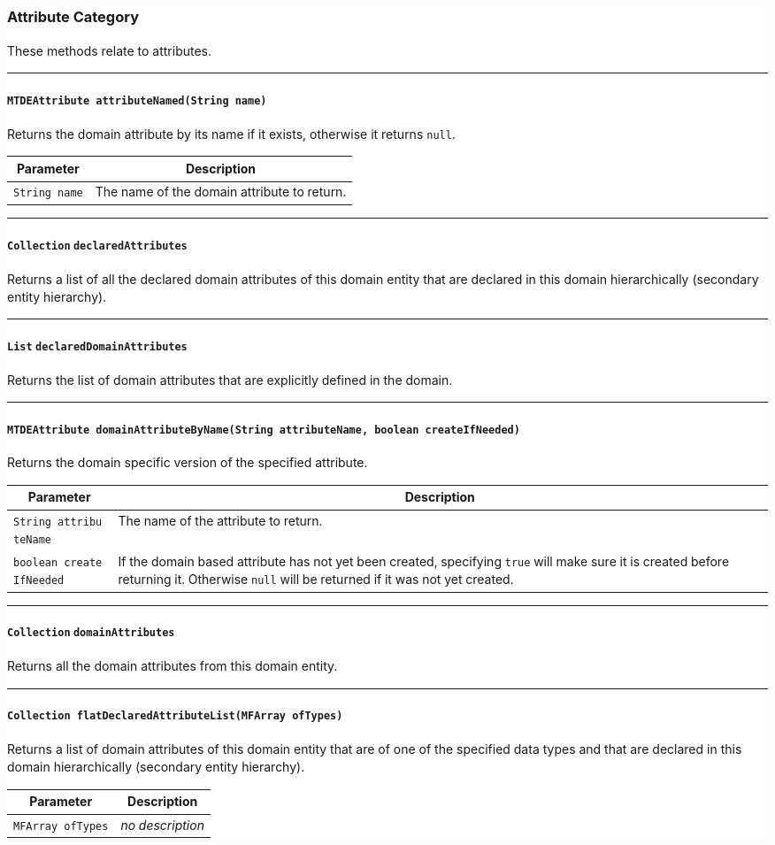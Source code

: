 
### Attribute Category

These methods relate to attributes.

<hr/>

#### `MTDEAttribute attributeNamed(String name)`

Returns the domain attribute by its name if it exists, otherwise it returns `null`.

| Parameter | Description |
|-----|-----|
|`String name` | The name of the domain attribute to return. |

<hr/>

#### `Collection` **`declaredAttributes`**

Returns a list of all the declared domain attributes of this domain entity that are declared in this domain hierarchically (secondary entity hierarchy).

<hr/>

#### `List` **`declaredDomainAttributes`**

Returns the list of domain attributes that are explicitly defined in the domain.

<hr/>

#### `MTDEAttribute domainAttributeByName(String attributeName, boolean createIfNeeded)`

Returns the domain specific version of the specified attribute.

| Parameter | Description |
|-----|-----|
|`String attributeName` | The name of the attribute to return. |
|`boolean createIfNeeded` | If the domain based attribute has not yet been created, specifying `true` will make sure it is created before returning it. Otherwise `null` will be returned if it was not yet created. |

<hr/>

#### `Collection` **`domainAttributes`**

Returns all the domain attributes from this domain entity.

<hr/>

#### `Collection flatDeclaredAttributeList(MFArray ofTypes)`

Returns a list of domain attributes of this domain entity that are of one of the specified data types and that are declared in this domain hierarchically (secondary entity hierarchy).

| Parameter | Description |
|-----|-----|
|`MFArray ofTypes` | *no description* |

